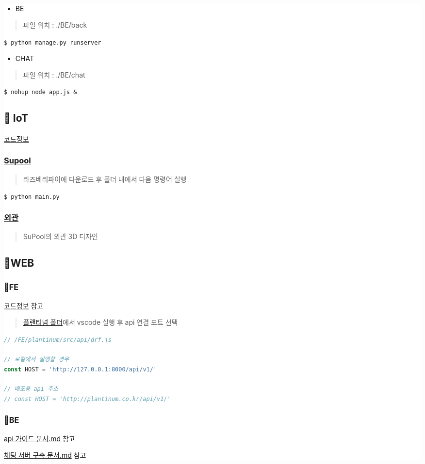 - BE
> 파일 위치 : ./BE/back

```shell
$ python manage.py runserver
```


- CHAT

> 파일 위치 : ./BE/chat
```shell
$ nohup node app.js &
```



## 🌸 IoT

[코드정보](./HW/Supool)

### [Supool](./HW/Supool)
> 라즈베리파이에 다운로드 후 폴더 내에서 다음 명령어 실행
```shell
$ python main.py
```

### [외관](./HW/stl_files)
> SuPool의 외관 3D 디자인



## 🌸WEB 
### 🌻FE
[코드정보](./FE/) 참고

>  [플랜티넘 폴더](./FE/plantinum/)에서 vscode 실행 후 api 연결 포트 선택

```js
// /FE/plantinum/src/api/drf.js

// 로컬에서 실행할 경우
const HOST = 'http://127.0.0.1:8000/api/v1/'

// 배포용 api 주소
// const HOST = 'http://plantinum.co.kr/api/v1/'
```


### 🌻BE
[api 가이드 문서.md](./BE/api%20%EA%B0%80%EC%9D%B4%EB%93%9C%20%EB%AC%B8%EC%84%9C.md) 참고

[채팅 서버 구축 문서.md](./BE/uwsgi%EB%A5%BC%20%EC%9D%B4%EC%9A%A9%ED%95%B4%EC%84%9C%20django%EC%99%80%20nginx%EC%97%B0%EA%B2%B0%ED%95%98%EA%B8%B0.md) 참고


